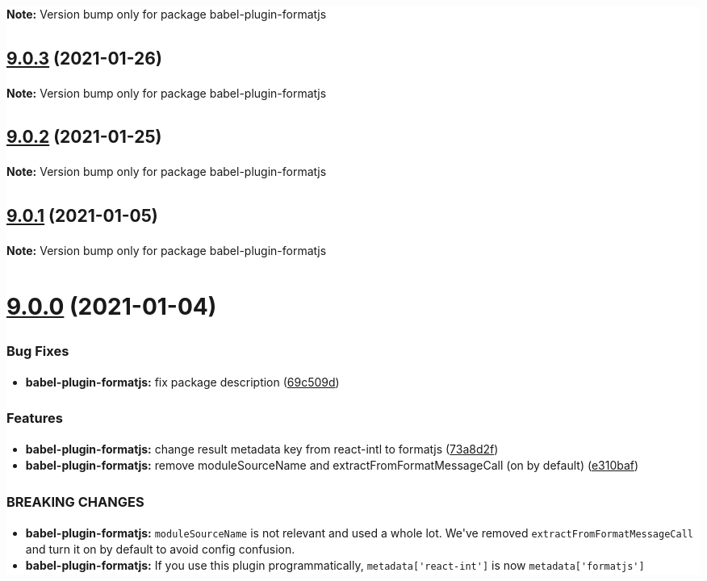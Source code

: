 **Note:** Version bump only for package babel-plugin-formatjs





## [9.0.3](https://github.com/formatjs/formatjs/compare/babel-plugin-formatjs@9.0.2...babel-plugin-formatjs@9.0.3) (2021-01-26)

**Note:** Version bump only for package babel-plugin-formatjs





## [9.0.2](https://github.com/formatjs/formatjs/compare/babel-plugin-formatjs@9.0.1...babel-plugin-formatjs@9.0.2) (2021-01-25)

**Note:** Version bump only for package babel-plugin-formatjs





## [9.0.1](https://github.com/formatjs/formatjs/compare/babel-plugin-formatjs@9.0.0...babel-plugin-formatjs@9.0.1) (2021-01-05)

**Note:** Version bump only for package babel-plugin-formatjs





# [9.0.0](https://github.com/formatjs/formatjs/compare/babel-plugin-formatjs@8.4.0...babel-plugin-formatjs@9.0.0) (2021-01-04)


### Bug Fixes

* **babel-plugin-formatjs:** fix package description ([69c509d](https://github.com/formatjs/formatjs/commit/69c509dc7a7d76c37263bb6b185af26c939a7028))


### Features

* **babel-plugin-formatjs:** change result metadata key from react-intl to formatjs ([73a8d2f](https://github.com/formatjs/formatjs/commit/73a8d2f01977aa16055dfe275a2f66584e279a10))
* **babel-plugin-formatjs:** remove moduleSourceName and extractFromFormatMessageCall (on by default) ([e310baf](https://github.com/formatjs/formatjs/commit/e310baf561b0313f251d16e9b97109cd40cbcf0e))


### BREAKING CHANGES

* **babel-plugin-formatjs:** `moduleSourceName` is not relevant and used a whole
lot. We've removed `extractFromFormatMessageCall` and turn it on by
default to avoid config confusion.
* **babel-plugin-formatjs:** If you use this plugin programmatically,
`metadata['react-int']` is now `metadata['formatjs']`
